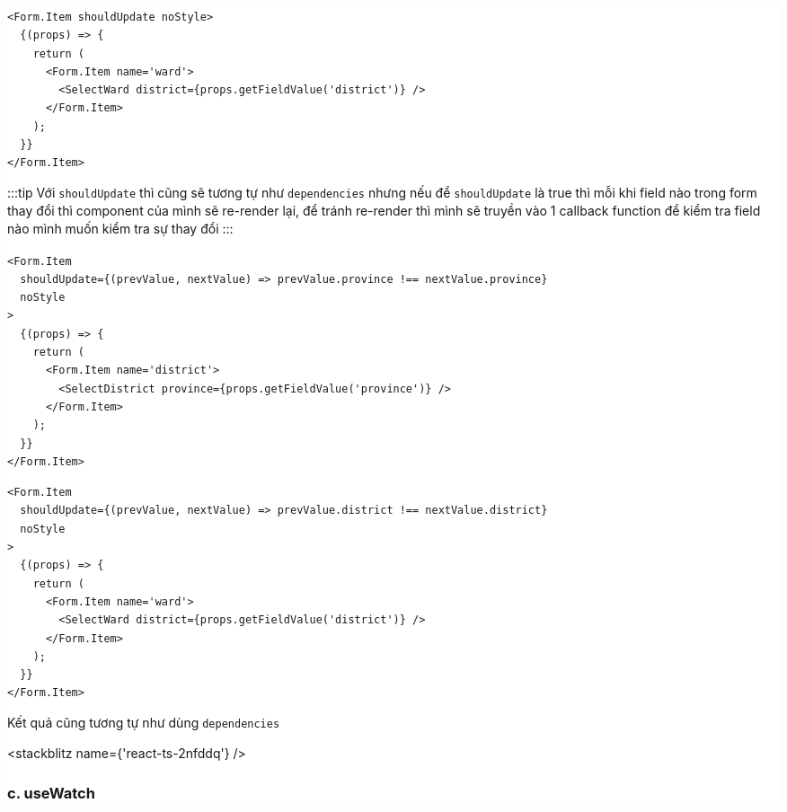 ```tsx
<Form.Item shouldUpdate noStyle>
  {(props) => {
    return (
      <Form.Item name='ward'>
        <SelectWard district={props.getFieldValue('district')} />
      </Form.Item>
    );
  }}
</Form.Item>
```

:::tip
Với `shouldUpdate` thì cũng sẽ tương tự như `dependencies` nhưng nếu để `shouldUpdate` là true thì mỗi khi field nào trong form thay đổi thì component của mình sẽ re-render lại,
để tránh re-render thì mình sẽ truyền vào 1 callback function để kiểm tra field nào mình muốn kiểm tra sự thay đổi
:::

```tsx
<Form.Item
  shouldUpdate={(prevValue, nextValue) => prevValue.province !== nextValue.province}
  noStyle
>
  {(props) => {
    return (
      <Form.Item name='district'>
        <SelectDistrict province={props.getFieldValue('province')} />
      </Form.Item>
    );
  }}
</Form.Item>
```

```tsx
<Form.Item
  shouldUpdate={(prevValue, nextValue) => prevValue.district !== nextValue.district}
  noStyle
>
  {(props) => {
    return (
      <Form.Item name='ward'>
        <SelectWard district={props.getFieldValue('district')} />
      </Form.Item>
    );
  }}
</Form.Item>
```

Kết quả cũng tương tự như dùng `dependencies`

<stackblitz name={'react-ts-2nfddq'} />

### c. useWatch
